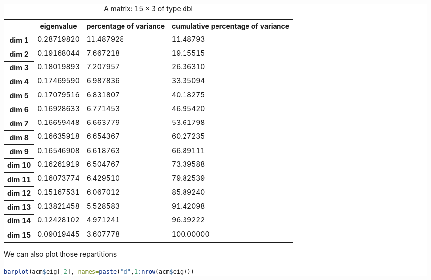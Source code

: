 
<table class="dataframe">
<caption>A matrix: 15 × 3 of type dbl</caption>
<thead>
	<tr><th></th><th scope=col>eigenvalue</th><th scope=col>percentage of variance</th><th scope=col>cumulative percentage of variance</th></tr>
</thead>
<tbody>
	<tr><th scope=row>dim 1</th><td>0.28719820</td><td>11.487928</td><td> 11.48793</td></tr>
	<tr><th scope=row>dim 2</th><td>0.19168044</td><td> 7.667218</td><td> 19.15515</td></tr>
	<tr><th scope=row>dim 3</th><td>0.18019893</td><td> 7.207957</td><td> 26.36310</td></tr>
	<tr><th scope=row>dim 4</th><td>0.17469590</td><td> 6.987836</td><td> 33.35094</td></tr>
	<tr><th scope=row>dim 5</th><td>0.17079516</td><td> 6.831807</td><td> 40.18275</td></tr>
	<tr><th scope=row>dim 6</th><td>0.16928633</td><td> 6.771453</td><td> 46.95420</td></tr>
	<tr><th scope=row>dim 7</th><td>0.16659448</td><td> 6.663779</td><td> 53.61798</td></tr>
	<tr><th scope=row>dim 8</th><td>0.16635918</td><td> 6.654367</td><td> 60.27235</td></tr>
	<tr><th scope=row>dim 9</th><td>0.16546908</td><td> 6.618763</td><td> 66.89111</td></tr>
	<tr><th scope=row>dim 10</th><td>0.16261919</td><td> 6.504767</td><td> 73.39588</td></tr>
	<tr><th scope=row>dim 11</th><td>0.16073774</td><td> 6.429510</td><td> 79.82539</td></tr>
	<tr><th scope=row>dim 12</th><td>0.15167531</td><td> 6.067012</td><td> 85.89240</td></tr>
	<tr><th scope=row>dim 13</th><td>0.13821458</td><td> 5.528583</td><td> 91.42098</td></tr>
	<tr><th scope=row>dim 14</th><td>0.12428102</td><td> 4.971241</td><td> 96.39222</td></tr>
	<tr><th scope=row>dim 15</th><td>0.09019445</td><td> 3.607778</td><td>100.00000</td></tr>
</tbody>
</table>



We can also plot those repartitions


```R
barplot(acm$eig[,2], names=paste("d",1:nrow(acm$eig)))
```


    
